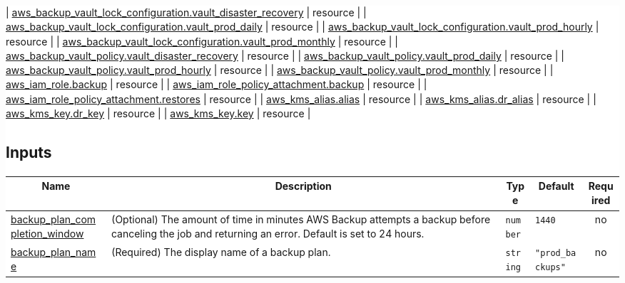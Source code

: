 | [aws_backup_vault_lock_configuration.vault_disaster_recovery](https://registry.terraform.io/providers/hashicorp/aws/latest/docs/resources/backup_vault_lock_configuration) | resource |
| [aws_backup_vault_lock_configuration.vault_prod_daily](https://registry.terraform.io/providers/hashicorp/aws/latest/docs/resources/backup_vault_lock_configuration)        | resource |
| [aws_backup_vault_lock_configuration.vault_prod_hourly](https://registry.terraform.io/providers/hashicorp/aws/latest/docs/resources/backup_vault_lock_configuration)       | resource |
| [aws_backup_vault_lock_configuration.vault_prod_monthly](https://registry.terraform.io/providers/hashicorp/aws/latest/docs/resources/backup_vault_lock_configuration)      | resource |
| [aws_backup_vault_policy.vault_disaster_recovery](https://registry.terraform.io/providers/hashicorp/aws/latest/docs/resources/backup_vault_policy)                         | resource |
| [aws_backup_vault_policy.vault_prod_daily](https://registry.terraform.io/providers/hashicorp/aws/latest/docs/resources/backup_vault_policy)                                | resource |
| [aws_backup_vault_policy.vault_prod_hourly](https://registry.terraform.io/providers/hashicorp/aws/latest/docs/resources/backup_vault_policy)                               | resource |
| [aws_backup_vault_policy.vault_prod_monthly](https://registry.terraform.io/providers/hashicorp/aws/latest/docs/resources/backup_vault_policy)                              | resource |
| [aws_iam_role.backup](https://registry.terraform.io/providers/hashicorp/aws/latest/docs/resources/iam_role)                                                                | resource |
| [aws_iam_role_policy_attachment.backup](https://registry.terraform.io/providers/hashicorp/aws/latest/docs/resources/iam_role_policy_attachment)                            | resource |
| [aws_iam_role_policy_attachment.restores](https://registry.terraform.io/providers/hashicorp/aws/latest/docs/resources/iam_role_policy_attachment)                          | resource |
| [aws_kms_alias.alias](https://registry.terraform.io/providers/hashicorp/aws/latest/docs/resources/kms_alias)                                                               | resource |
| [aws_kms_alias.dr_alias](https://registry.terraform.io/providers/hashicorp/aws/latest/docs/resources/kms_alias)                                                            | resource |
| [aws_kms_key.dr_key](https://registry.terraform.io/providers/hashicorp/aws/latest/docs/resources/kms_key)                                                                  | resource |
| [aws_kms_key.key](https://registry.terraform.io/providers/hashicorp/aws/latest/docs/resources/kms_key)                                                                     | resource |

## Inputs

| Name                                                                                                                                                         | Description                                                                                                                                                                                                                                                                                                                                                                                           | Type       | Default                                                                                                                                                           | Required |
| ------------------------------------------------------------------------------------------------------------------------------------------------------------ | ----------------------------------------------------------------------------------------------------------------------------------------------------------------------------------------------------------------------------------------------------------------------------------------------------------------------------------------------------------------------------------------------------- | ---------- | ----------------------------------------------------------------------------------------------------------------------------------------------------------------- | :------: |
| <a name="input_backup_plan_completion_window"></a> [backup_plan_completion_window](#input_backup_plan_completion_window)                                     | (Optional) The amount of time in minutes AWS Backup attempts a backup before canceling the job and returning an error. Default is set to 24 hours.                                                                                                                                                                                                                                                    | `number`   | `1440`                                                                                                                                                            |    no    |
| <a name="input_backup_plan_name"></a> [backup_plan_name](#input_backup_plan_name)                                                                            | (Required) The display name of a backup plan.                                                                                                                                                                                                                                                                                                                                                         | `string`   | `"prod_backups"`                                                                                                                                                  |    no    |